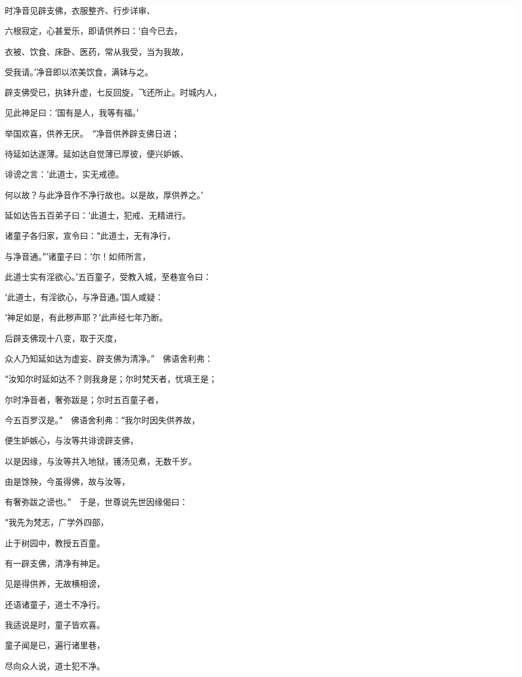 时净音见辟支佛，衣服整齐、行步详审、

六根寂定，心甚爱乐，即请供养曰：‘自今已去，

衣被、饮食、床卧、医药，常从我受，当为我故，

受我请。’净音即以浓美饮食，满钵与之。

辟支佛受已，执钵升虚，七反回旋，飞还所止。时城内人，

见此神足曰：‘国有是人，我等有福。’

举国欢喜，供养无厌。　“净音供养辟支佛日进；

待延如达遂薄。延如达自觉薄已厚彼，便兴妒嫉、

诽谤之言：‘此道士，实无戒德。

何以故？与此净音作不净行故也。以是故，厚供养之。’

延如达告五百弟子曰：‘此道士，犯戒、无精进行。

诸童子各归家，宣令曰：“此道士，无有净行，

与净音通。”’诸童子曰：‘尔！如师所言，

此道士实有淫欲心。’五百童子，受教入城，至巷宣令曰：

‘此道士，有淫欲心，与净音通。’国人咸疑：

‘神足如是，有此秽声耶？’此声经七年乃断。

后辟支佛现十八变，取于灭度，

众人乃知延如达为虚妄、辟支佛为清净。”　佛语舍利弗：

“汝知尔时延如达不？则我身是；尔时梵天者，忧填王是；

尔时净音者，奢弥跋是；尔时五百童子者，

今五百罗汉是。”　佛语舍利弗：“我尔时因失供养故，

便生妒嫉心，与汝等共诽谤辟支佛，

以是因缘，与汝等共入地狱，镬汤见煮，无数千岁。

由是馀殃，今虽得佛，故与汝等，

有奢弥跋之谤也。”　于是，世尊说先世因缘偈曰：

“我先为梵志，广学外四部，

止于树园中，教授五百童。

有一辟支佛，清净有神足。

见是得供养，无故横相谤，

还语诸童子，道士不净行。

我适说是时，童子皆欢喜。

童子闻是已，遍行诸里巷，

尽向众人说，道士犯不净。
